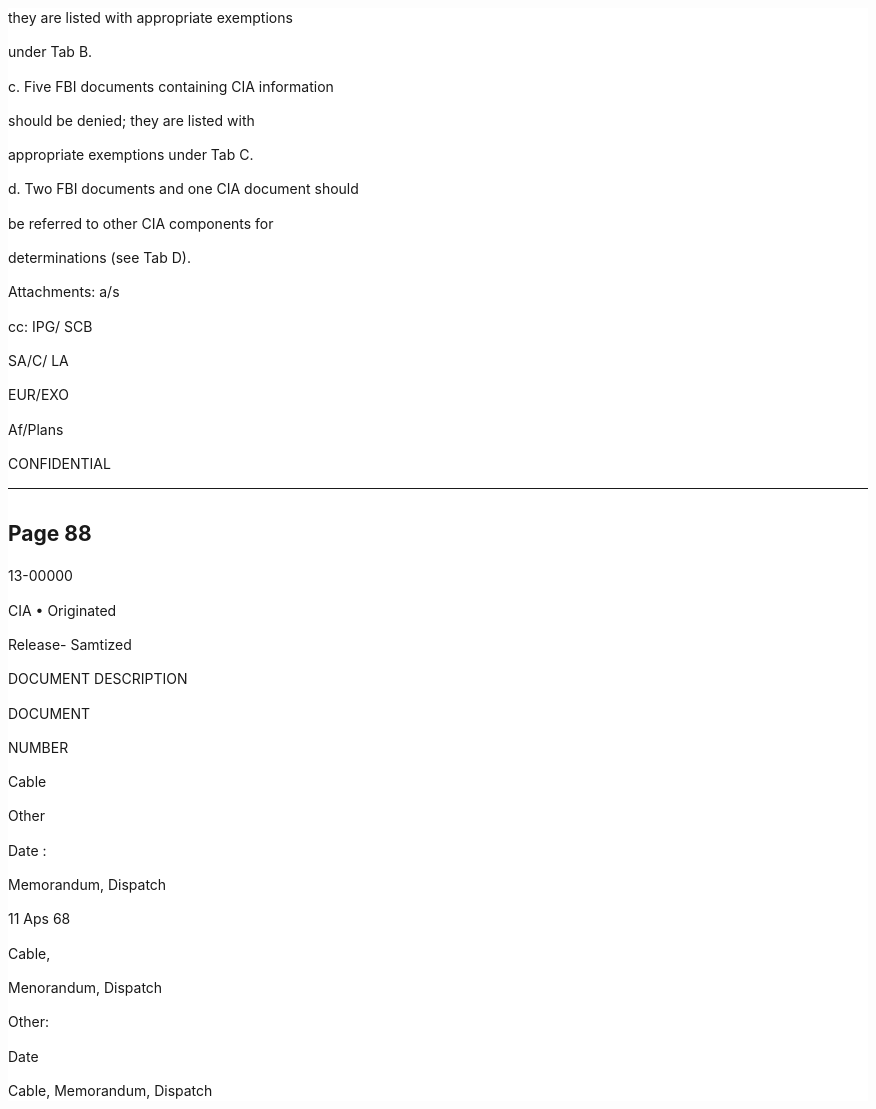 they are listed with appropriate exemptions

under Tab B.

c. Five FBI documents containing CIA information

should be denied; they are listed with

appropriate exemptions under Tab C.

d. Two FBI documents and one CIA document should

be referred to other CIA components for

determinations (see Tab D).

Attachments: a/s

cc: IPG/ SCB

SA/C/ LA

EUR/EXO

Af/Plans

CONFIDENTIAL

---

## Page 88

13-00000

CIA • Originated

Release- Samtized

DOCUMENT DESCRIPTION

DOCUMENT

NUMBER

Cable

Other

Date :

Memorandum, Dispatch

11 Aps 68

Cable,

Menorandum, Dispatch

Other:

Date

Cable, Memorandum, Dispatch
